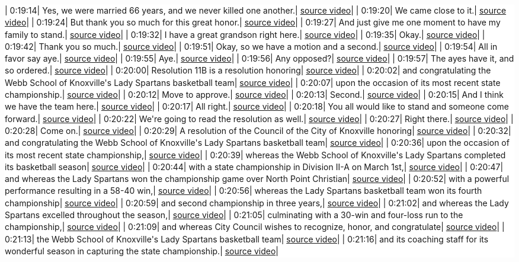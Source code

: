 | 0:19:14| Yes, we were married 66 years, and we never killed one another.| [source video](https://archive.org/details/citycouncilr265140415?start=1154)|
| 0:19:20| We came close to it.| [source video](https://archive.org/details/citycouncilr265140415?start=1160)|
| 0:19:24| But thank you so much for this great honor.| [source video](https://archive.org/details/citycouncilr265140415?start=1164)|
| 0:19:27| And just give me one moment to have my family to stand.| [source video](https://archive.org/details/citycouncilr265140415?start=1167)|
| 0:19:32| I have a great grandson right here.| [source video](https://archive.org/details/citycouncilr265140415?start=1172)|
| 0:19:35| Okay.| [source video](https://archive.org/details/citycouncilr265140415?start=1175)|
| 0:19:42| Thank you so much.| [source video](https://archive.org/details/citycouncilr265140415?start=1182)|
| 0:19:51| Okay, so we have a motion and a second.| [source video](https://archive.org/details/citycouncilr265140415?start=1191)|
| 0:19:54| All in favor say aye.| [source video](https://archive.org/details/citycouncilr265140415?start=1194)|
| 0:19:55| Aye.| [source video](https://archive.org/details/citycouncilr265140415?start=1195)|
| 0:19:56| Any opposed?| [source video](https://archive.org/details/citycouncilr265140415?start=1196)|
| 0:19:57| The ayes have it, and so ordered.| [source video](https://archive.org/details/citycouncilr265140415?start=1197)|
| 0:20:00| Resolution 11B is a resolution honoring| [source video](https://archive.org/details/citycouncilr265140415?start=1200)|
| 0:20:02| and congratulating the Webb School of Knoxville's Lady Spartans basketball team| [source video](https://archive.org/details/citycouncilr265140415?start=1202)|
| 0:20:07| upon the occasion of its most recent state championship.| [source video](https://archive.org/details/citycouncilr265140415?start=1207)|
| 0:20:12| Move to approve.| [source video](https://archive.org/details/citycouncilr265140415?start=1212)|
| 0:20:13| Second.| [source video](https://archive.org/details/citycouncilr265140415?start=1213)|
| 0:20:15| And I think we have the team here.| [source video](https://archive.org/details/citycouncilr265140415?start=1215)|
| 0:20:17| All right.| [source video](https://archive.org/details/citycouncilr265140415?start=1217)|
| 0:20:18| You all would like to stand and someone come forward.| [source video](https://archive.org/details/citycouncilr265140415?start=1218)|
| 0:20:22| We're going to read the resolution as well.| [source video](https://archive.org/details/citycouncilr265140415?start=1222)|
| 0:20:27| Right there.| [source video](https://archive.org/details/citycouncilr265140415?start=1227)|
| 0:20:28| Come on.| [source video](https://archive.org/details/citycouncilr265140415?start=1228)|
| 0:20:29| A resolution of the Council of the City of Knoxville honoring| [source video](https://archive.org/details/citycouncilr265140415?start=1229)|
| 0:20:32| and congratulating the Webb School of Knoxville's Lady Spartans basketball team| [source video](https://archive.org/details/citycouncilr265140415?start=1232)|
| 0:20:36| upon the occasion of its most recent state championship,| [source video](https://archive.org/details/citycouncilr265140415?start=1236)|
| 0:20:39| whereas the Webb School of Knoxville's Lady Spartans completed its basketball season| [source video](https://archive.org/details/citycouncilr265140415?start=1239)|
| 0:20:44| with a state championship in Division II-A on March 1st,| [source video](https://archive.org/details/citycouncilr265140415?start=1244)|
| 0:20:47| and whereas the Lady Spartans won the championship game over North Point Christian| [source video](https://archive.org/details/citycouncilr265140415?start=1247)|
| 0:20:52| with a powerful performance resulting in a 58-40 win,| [source video](https://archive.org/details/citycouncilr265140415?start=1252)|
| 0:20:56| whereas the Lady Spartans basketball team won its fourth championship| [source video](https://archive.org/details/citycouncilr265140415?start=1256)|
| 0:20:59| and second championship in three years,| [source video](https://archive.org/details/citycouncilr265140415?start=1259)|
| 0:21:02| and whereas the Lady Spartans excelled throughout the season,| [source video](https://archive.org/details/citycouncilr265140415?start=1262)|
| 0:21:05| culminating with a 30-win and four-loss run to the championship,| [source video](https://archive.org/details/citycouncilr265140415?start=1265)|
| 0:21:09| and whereas City Council wishes to recognize, honor, and congratulate| [source video](https://archive.org/details/citycouncilr265140415?start=1269)|
| 0:21:13| the Webb School of Knoxville's Lady Spartans basketball team| [source video](https://archive.org/details/citycouncilr265140415?start=1273)|
| 0:21:16| and its coaching staff for its wonderful season in capturing the state championship.| [source video](https://archive.org/details/citycouncilr265140415?start=1276)|